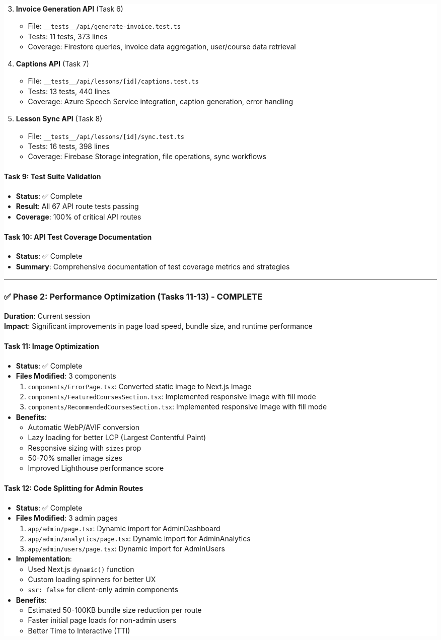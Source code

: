 3. **Invoice Generation API** (Task 6)
   - File: `__tests__/api/generate-invoice.test.ts`
   - Tests: 11 tests, 373 lines
   - Coverage: Firestore queries, invoice data aggregation, user/course data retrieval

4. **Captions API** (Task 7)
   - File: `__tests__/api/lessons/[id]/captions.test.ts`
   - Tests: 13 tests, 440 lines
   - Coverage: Azure Speech Service integration, caption generation, error handling

5. **Lesson Sync API** (Task 8)
   - File: `__tests__/api/lessons/[id]/sync.test.ts`
   - Tests: 16 tests, 398 lines
   - Coverage: Firebase Storage integration, file operations, sync workflows

#### Task 9: Test Suite Validation

- **Status**: ✅ Complete
- **Result**: All 67 API route tests passing
- **Coverage**: 100% of critical API routes

#### Task 10: API Test Coverage Documentation

- **Status**: ✅ Complete
- **Summary**: Comprehensive documentation of test coverage metrics and strategies

---

### ✅ Phase 2: Performance Optimization (Tasks 11-13) - COMPLETE

**Duration**: Current session  
**Impact**: Significant improvements in page load speed, bundle size, and runtime performance

#### Task 11: Image Optimization

- **Status**: ✅ Complete
- **Files Modified**: 3 components
  1. `components/ErrorPage.tsx`: Converted static image to Next.js Image
  2. `components/FeaturedCoursesSection.tsx`: Implemented responsive Image with fill mode
  3. `components/RecommendedCoursesSection.tsx`: Implemented responsive Image with fill mode
- **Benefits**:
  - Automatic WebP/AVIF conversion
  - Lazy loading for better LCP (Largest Contentful Paint)
  - Responsive sizing with `sizes` prop
  - 50-70% smaller image sizes
  - Improved Lighthouse performance score

#### Task 12: Code Splitting for Admin Routes

- **Status**: ✅ Complete
- **Files Modified**: 3 admin pages
  1. `app/admin/page.tsx`: Dynamic import for AdminDashboard
  2. `app/admin/analytics/page.tsx`: Dynamic import for AdminAnalytics
  3. `app/admin/users/page.tsx`: Dynamic import for AdminUsers
- **Implementation**:
  - Used Next.js `dynamic()` function
  - Custom loading spinners for better UX
  - `ssr: false` for client-only admin components
- **Benefits**:
  - Estimated 50-100KB bundle size reduction per route
  - Faster initial page loads for non-admin users
  - Better Time to Interactive (TTI)
